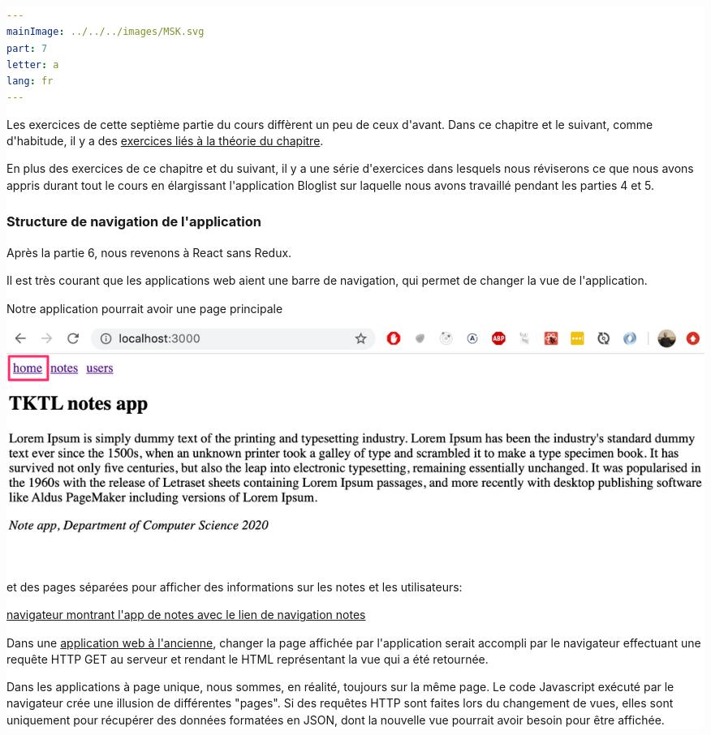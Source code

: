 ```yaml
---
mainImage: ../../../images/MSK.svg
part: 7
letter: a
lang: fr
---
```


<div class="content">

Les exercices de cette septième partie du cours diffèrent un peu de ceux d'avant. Dans ce chapitre et le suivant, comme d'habitude, il y a des [exercices liés à la théorie du chapitre](/en/MSK/react_router#exercises-7-1-7-3).

En plus des exercices de ce chapitre et du suivant, il y a une série d'exercices dans lesquels nous réviserons ce que nous avons appris durant tout le cours en élargissant l'application Bloglist sur laquelle nous avons travaillé pendant les parties 4 et 5.

### Structure de navigation de l'application

Après la partie 6, nous revenons à React sans Redux.

Il est très courant que les applications web aient une barre de navigation, qui permet de changer la vue de l'application.

Notre application pourrait avoir une page principale

![navigateur montrant l'app de notes avec le lien de navigation home](../../images/7/1ea.png)

et des pages séparées pour afficher des informations sur les notes et les utilisateurs:

[navigateur montrant l'app de notes avec le lien de navigation notes](../../images/7/2ea.png)

Dans une [application web à l'ancienne](/fr/cardiology/introduction_aux_applications_web#applications-web-traditionnelles), changer la page affichée par l'application serait accompli par le navigateur effectuant une requête HTTP GET au serveur et rendant le HTML représentant la vue qui a été retournée.

Dans les applications à page unique, nous sommes, en réalité, toujours sur la même page. Le code Javascript exécuté par le navigateur crée une illusion de différentes "pages". Si des requêtes HTTP sont faites lors du changement de vues, elles sont uniquement pour récupérer des données formatées en JSON, dont la nouvelle vue pourrait avoir besoin pour être affichée.
